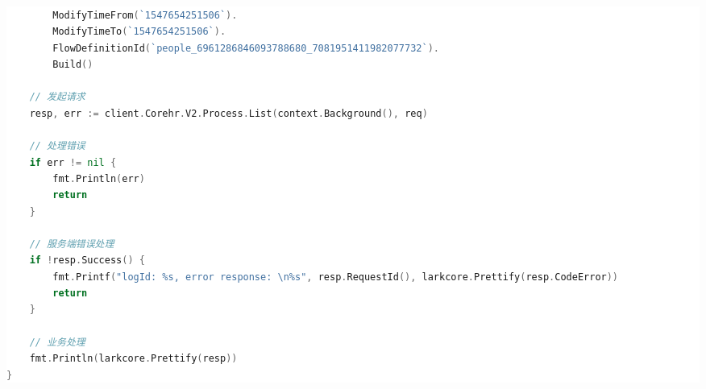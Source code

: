 ```go
		ModifyTimeFrom(`1547654251506`).
		ModifyTimeTo(`1547654251506`).
		FlowDefinitionId(`people_6961286846093788680_7081951411982077732`).
		Build()

	// 发起请求
	resp, err := client.Corehr.V2.Process.List(context.Background(), req)

	// 处理错误
	if err != nil {
		fmt.Println(err)
		return
	}

	// 服务端错误处理
	if !resp.Success() {
		fmt.Printf("logId: %s, error response: \n%s", resp.RequestId(), larkcore.Prettify(resp.CodeError))
		return
	}

	// 业务处理
	fmt.Println(larkcore.Prettify(resp))
}

```

